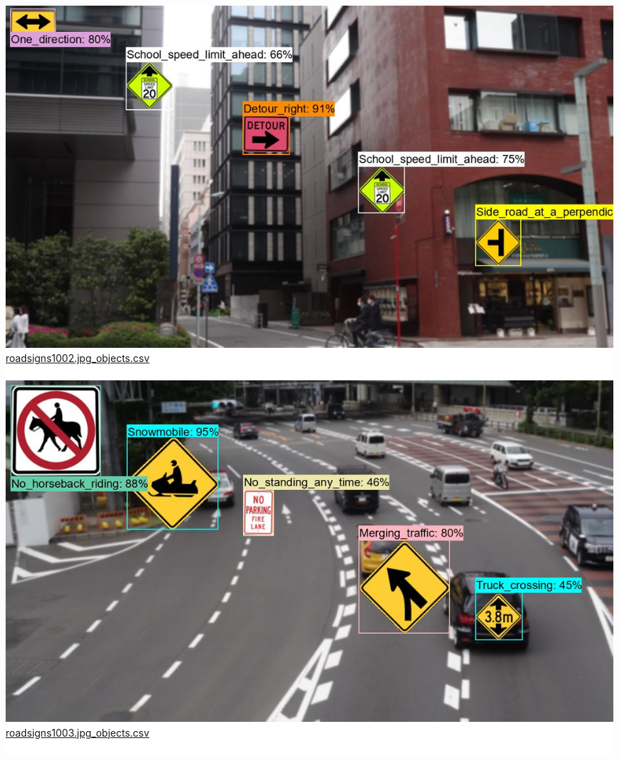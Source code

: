 <img src="./realistic_test_dataset_outputs/usa_roadsigns_1012.jpg" width="1280" height="auto"><br>
<a  href="./realistic_test_dataset_outputs/usa_roadsigns_1012.jpg_objects.csv">roadsigns1002.jpg_objects.csv</a><br>
<br>
<img src="./realistic_test_dataset_outputs/usa_roadsigns_1023.jpg" width="1280" height="auto"><br>
<a  href="./realistic_test_dataset_outputs/usa_roadsigns_1023.jpg_objects.csv">roadsigns1003.jpg_objects.csv</a><br>
<br>